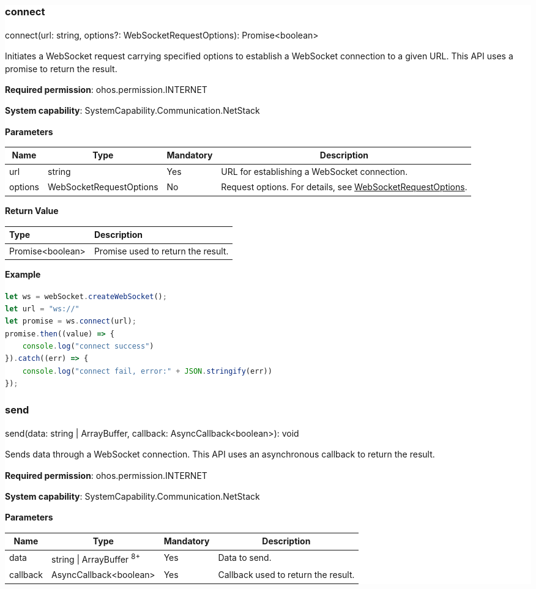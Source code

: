 
### connect

connect\(url: string, options?: WebSocketRequestOptions\): Promise<boolean\>

Initiates a WebSocket request carrying specified options to establish a WebSocket connection to a given URL. This API uses a promise to return the result.

**Required permission**: ohos.permission.INTERNET

**System capability**: SystemCapability.Communication.NetStack

**Parameters**

| Name | Type                   | Mandatory| Description                                                   |
| ------- | ----------------------- | ---- | ------------------------------------------------------- |
| url     | string                  | Yes  | URL for establishing a WebSocket connection.                           |
| options | WebSocketRequestOptions | No  | Request options. For details, see [WebSocketRequestOptions](#websocketrequestoptions).|

**Return Value**

| Type              | Description                             |
| :----------------- | :-------------------------------- |
| Promise\<boolean\> | Promise used to return the result.|

**Example**

```js
let ws = webSocket.createWebSocket();
let url = "ws://"
let promise = ws.connect(url);
promise.then((value) => {
	console.log("connect success")
}).catch((err) => {
	console.log("connect fail, error:" + JSON.stringify(err))
});
```


### send

send\(data: string | ArrayBuffer, callback: AsyncCallback<boolean\>\): void

Sends data through a WebSocket connection. This API uses an asynchronous callback to return the result.

**Required permission**: ohos.permission.INTERNET

**System capability**: SystemCapability.Communication.NetStack

**Parameters**

| Name  | Type                    | Mandatory| Description        |
| -------- | ------------------------ | ---- | ------------ |
| data     | string \| ArrayBuffer <sup>8+</sup> | Yes  | Data to send.|
| callback | AsyncCallback\<boolean\> | Yes  | Callback used to return the result.  |
